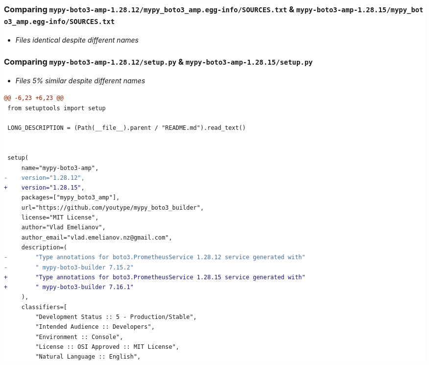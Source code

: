 ### Comparing `mypy-boto3-amp-1.28.12/mypy_boto3_amp.egg-info/SOURCES.txt` & `mypy-boto3-amp-1.28.15/mypy_boto3_amp.egg-info/SOURCES.txt`

 * *Files identical despite different names*

### Comparing `mypy-boto3-amp-1.28.12/setup.py` & `mypy-boto3-amp-1.28.15/setup.py`

 * *Files 5% similar despite different names*

```diff
@@ -6,23 +6,23 @@
 from setuptools import setup
 
 LONG_DESCRIPTION = (Path(__file__).parent / "README.md").read_text()
 
 
 setup(
     name="mypy-boto3-amp",
-    version="1.28.12",
+    version="1.28.15",
     packages=["mypy_boto3_amp"],
     url="https://github.com/youtype/mypy_boto3_builder",
     license="MIT License",
     author="Vlad Emelianov",
     author_email="vlad.emelianov.nz@gmail.com",
     description=(
-        "Type annotations for boto3.PrometheusService 1.28.12 service generated with"
-        " mypy-boto3-builder 7.15.2"
+        "Type annotations for boto3.PrometheusService 1.28.15 service generated with"
+        " mypy-boto3-builder 7.16.1"
     ),
     classifiers=[
         "Development Status :: 5 - Production/Stable",
         "Intended Audience :: Developers",
         "Environment :: Console",
         "License :: OSI Approved :: MIT License",
         "Natural Language :: English",
```

